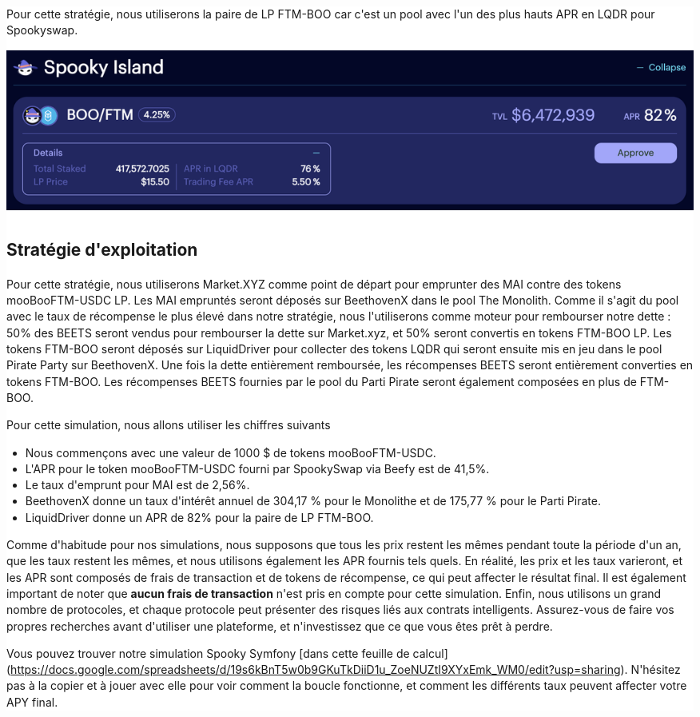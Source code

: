 Pour cette stratégie, nous utiliserons la paire de LP FTM-BOO car c'est un pool avec l'un des plus hauts APR en LQDR pour Spookyswap.

![Paires de LP FTM-BOO et FTM-USDC sur LiquidDriver en février 2022](<../../.gitbook/assets/spooky-symfony-5.png>)

## Stratégie d'exploitation

Pour cette stratégie, nous utiliserons Market.XYZ comme point de départ pour emprunter des MAI contre des tokens mooBooFTM-USDC LP. Les MAI empruntés seront déposés sur BeethovenX dans le pool The Monolith. Comme il s'agit du pool avec le taux de récompense le plus élevé dans notre stratégie, nous l'utiliserons comme moteur pour rembourser notre dette : 50% des BEETS seront vendus pour rembourser la dette sur Market.xyz, et 50% seront convertis en tokens FTM-BOO LP. Les tokens FTM-BOO seront déposés sur LiquidDriver pour collecter des tokens LQDR qui seront ensuite mis en jeu dans le pool Pirate Party sur BeethovenX. Une fois la dette entièrement remboursée, les récompenses BEETS seront entièrement converties en tokens FTM-BOO. Les récompenses BEETS fournies par le pool du Parti Pirate seront également composées en plus de FTM-BOO.

Pour cette simulation, nous allons utiliser les chiffres suivants

* Nous commençons avec une valeur de 1000 $ de tokens mooBooFTM-USDC.
* L'APR pour le token mooBooFTM-USDC fourni par SpookySwap via Beefy est de 41,5%.
* Le taux d'emprunt pour MAI est de 2,56%.
* BeethovenX donne un taux d'intérêt annuel de 304,17 % pour le Monolithe et de 175,77 % pour le Parti Pirate.
* LiquidDriver donne un APR de 82% pour la paire de LP FTM-BOO.

Comme d'habitude pour nos simulations, nous supposons que tous les prix restent les mêmes pendant toute la période d'un an, que les taux restent les mêmes, et nous utilisons également les APR fournis tels quels. En réalité, les prix et les taux varieront, et les APR sont composés de frais de transaction et de tokens de récompense, ce qui peut affecter le résultat final. Il est également important de noter que **aucun frais de transaction** n'est pris en compte pour cette simulation. Enfin, nous utilisons un grand nombre de protocoles, et chaque protocole peut présenter des risques liés aux contrats intelligents. Assurez-vous de faire vos propres recherches avant d'utiliser une plateforme, et n'investissez que ce que vous êtes prêt à perdre.

Vous pouvez trouver notre simulation Spooky Symfony [dans cette feuille de calcul] (<https://docs.google.com/spreadsheets/d/19s6kBnT5w0b9GKuTkDiiD1u_ZoeNUZtI9XYxEmk_WM0/edit?usp=sharing>). N'hésitez pas à la copier et à jouer avec elle pour voir comment la boucle fonctionne, et comment les différents taux peuvent affecter votre APY final.
